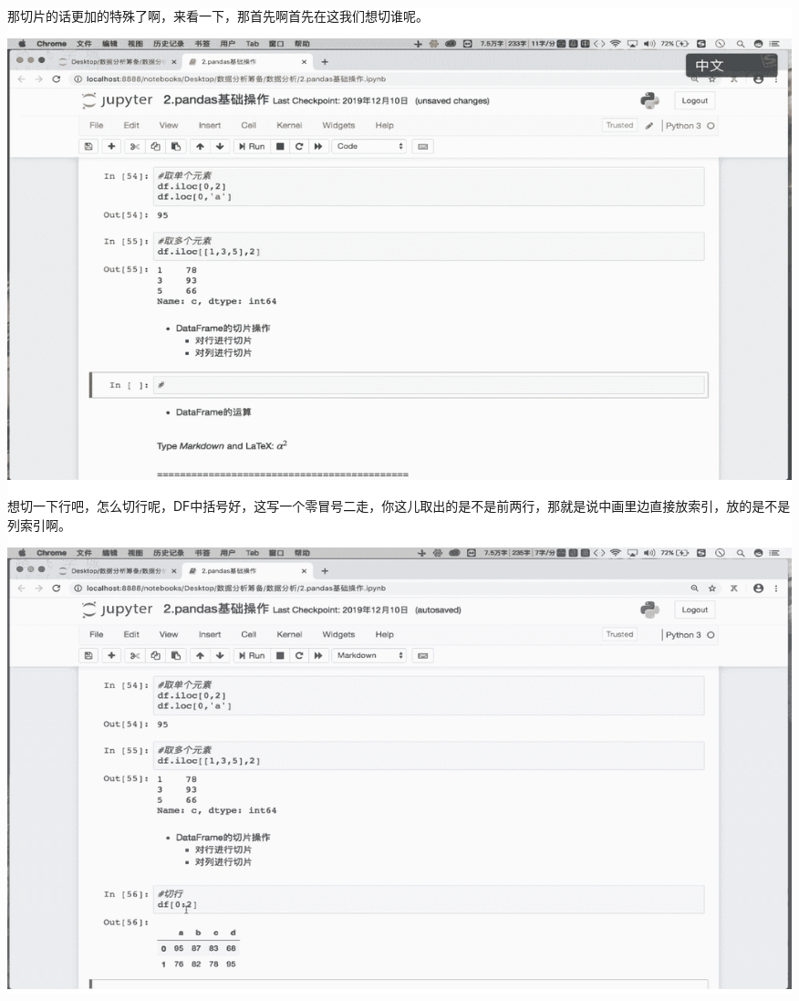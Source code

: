 那切片的话更加的特殊了啊，来看一下，那首先啊首先在这我们想切谁呢。

![](img/c3cc0d20a6a1706e7bc6991905db27fb_54.png)

想切一下行吧，怎么切行呢，DF中括号好，这写一个零冒号二走，你这儿取出的是不是前两行，那就是说中画里边直接放索引，放的是不是列索引啊。



![](img/c3cc0d20a6a1706e7bc6991905db27fb_56.png)
